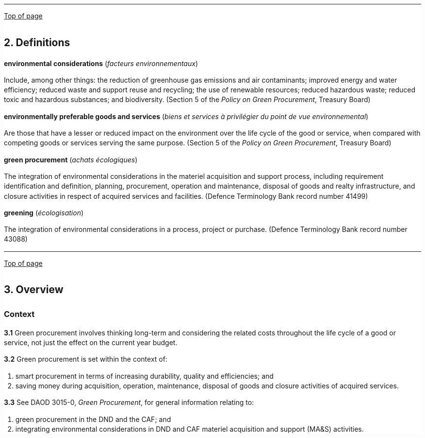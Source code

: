 * * *

[Top of page](https://www.canada.ca/en/department-national-defence/corporate/policies-standards/defence-administrative-orders-directives/3000-series/3015/3015-1-management-of-green-procurement.html#wb-tphp)

2\. Definitions
---------------

**environmental considerations** (_facteurs environnementaux_)

Include, among other things: the reduction of greenhouse gas emissions and air contaminants; improved energy and water efficiency; reduced waste and support reuse and recycling; the use of renewable resources; reduced hazardous waste; reduced toxic and hazardous substances; and biodiversity. (Section 5 of the _Policy on Green Procurement_, Treasury Board)

**environmentally preferable goods and services** (_biens et services à privilégier du point de vue environnemental_)

Are those that have a lesser or reduced impact on the environment over the life cycle of the good or service, when compared with competing goods or services serving the same purpose. (Section 5 of the _Policy on Green Procurement_, Treasury Board)

**green procurement** (_achats écologiques_)

The integration of environmental considerations in the materiel acquisition and support process, including requirement identification and definition, planning, procurement, operation and maintenance, disposal of goods and realty infrastructure, and closure activities in respect of acquired services and facilities. (Defence Terminology Bank record number 41499)

**greening** (_écologisation_)

The integration of environmental considerations in a process, project or purchase. (Defence Terminology Bank record number 43088)

* * *

[Top of page](https://www.canada.ca/en/department-national-defence/corporate/policies-standards/defence-administrative-orders-directives/3000-series/3015/3015-1-management-of-green-procurement.html#wb-tphp)

3\. Overview
------------

### Context

**3.1** Green procurement involves thinking long-term and considering the related costs throughout the life cycle of a good or service, not just the effect on the current year budget.

**3.2** Green procurement is set within the context of:

1.  smart procurement in terms of increasing durability, quality and efficiencies; and
2.  saving money during acquisition, operation, maintenance, disposal of goods and closure activities of acquired services.

**3.3** See DAOD 3015-0, _Green Procurement_, for general information relating to:

1.  green procurement in the DND and the CAF; and
2.  integrating environmental considerations in DND and CAF materiel acquisition and support (MA&S) activities.
